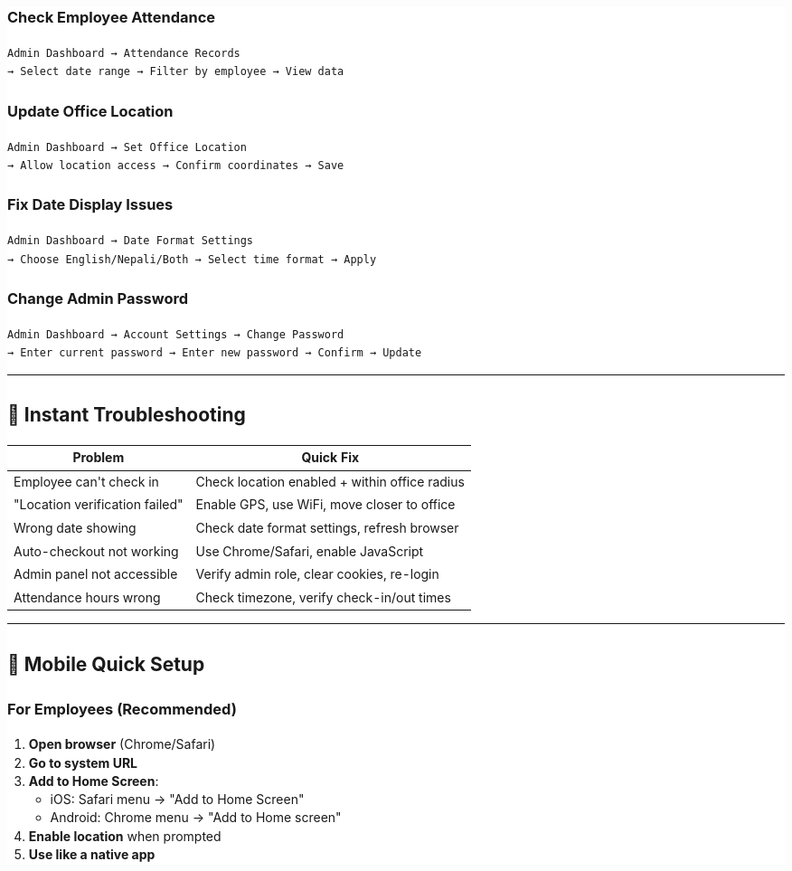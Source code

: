 ### Check Employee Attendance
```
Admin Dashboard → Attendance Records 
→ Select date range → Filter by employee → View data
```

### Update Office Location
```
Admin Dashboard → Set Office Location 
→ Allow location access → Confirm coordinates → Save
```

### Fix Date Display Issues
```
Admin Dashboard → Date Format Settings 
→ Choose English/Nepali/Both → Select time format → Apply
```

### Change Admin Password
```
Admin Dashboard → Account Settings → Change Password 
→ Enter current password → Enter new password → Confirm → Update
```

---

## 🚨 Instant Troubleshooting

| Problem | Quick Fix |
|---------|-----------|
| Employee can't check in | Check location enabled + within office radius |
| "Location verification failed" | Enable GPS, use WiFi, move closer to office |
| Wrong date showing | Check date format settings, refresh browser |
| Auto-checkout not working | Use Chrome/Safari, enable JavaScript |
| Admin panel not accessible | Verify admin role, clear cookies, re-login |
| Attendance hours wrong | Check timezone, verify check-in/out times |

---

## 📱 Mobile Quick Setup

### For Employees (Recommended)
1. **Open browser** (Chrome/Safari)
2. **Go to system URL**
3. **Add to Home Screen**:
   - iOS: Safari menu → "Add to Home Screen"
   - Android: Chrome menu → "Add to Home screen"
4. **Enable location** when prompted
5. **Use like a native app**
